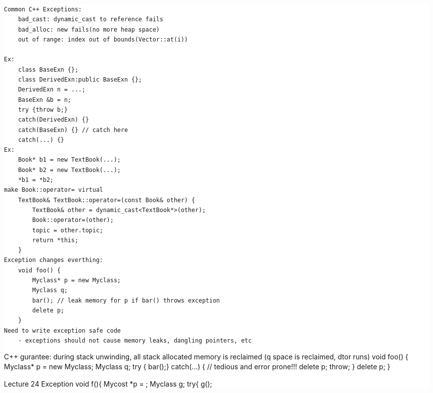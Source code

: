 	Common C++ Exceptions:
		bad_cast: dynamic_cast to reference fails
		bad_alloc: new fails(no more heap space)
		out of range: index out of bounds(Vector::at(i))

	Ex:
		class BaseExn {};
		class DerivedExn:public BaseExn {};
		DerivedExn n = ...;
		BaseExn &b = n;
		try {throw b;}
		catch(DerivedExn) {}
		catch(BaseExn) {} // catch here
		catch(...) {} 
	Ex:
		Book* b1 = new TextBook(...);
		Book* b2 = new TextBook(...);
		*b1 = *b2;
	make Book::operator= virtual
		TextBook& TextBook::operator=(const Book& other) {
			TextBook& other = dynamic_cast<TextBook*>(other);
			Book::operator=(other);
			topic = other.topic;
			return *this;
		}
	Exception changes everthing:
		void foo() {
			Myclass* p = new Myclass;
			Myclass q;
			bar(); // leak memory for p if bar() throws exception
			delete p; 
		}
	Need to write exception safe code
		- exceptions should not cause memory leaks, dangling pointers, etc

C++ gurantee: during stack unwinding, all stack allocated memory is reclaimed
	(q space is reclaimed, dtor runs)
		void foo() {
			Myclass* p = new Myclass;
			Myclass q;
			try { bar();}
			catch(...) { // tedious and error prone!!!
				delete p;
				throw;
			}
			delete p;
		}


Lecture 24 Exception
	void f(){
		Mycost *p = ;
		Myclass g; 
		try{
			g();
	